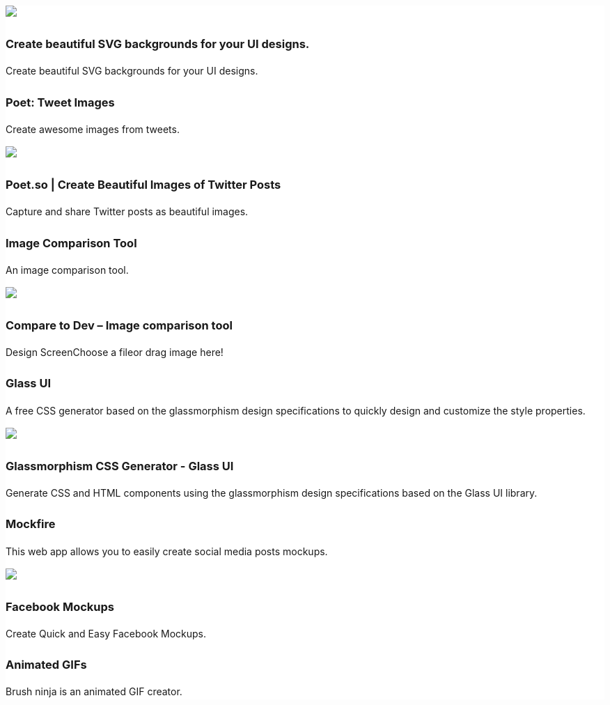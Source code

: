 ![](images/opengraph.png)

### Create beautiful SVG backgrounds for your UI designs.

Create beautiful SVG backgrounds for your UI designs.

### Poet: Tweet Images

Create awesome images from tweets.

![](images/cover-photo.png)

### Poet.so | Create Beautiful Images of Twitter Posts

Capture and share Twitter posts as beautiful images.

### Image Comparison Tool

An image comparison tool.

![](https://compareto.dev/wp-content/uploads/2021/07/logo.svg)

### Compare to Dev – Image comparison tool

Design ScreenChoose a fileor drag image here!

### Glass UI

A free CSS generator based on the glassmorphism design specifications to quickly design and customize the style properties.

![](images/og-image-17a128ad929c938ff99ce39e7d8d92bf.png)

### Glassmorphism CSS Generator - Glass UI

Generate CSS and HTML components using the glassmorphism design specifications based on the Glass UI library.

### Mockfire

This web app allows you to easily create social media posts mockups.

![](images/Logo.png)

### Facebook Mockups

Create Quick and Easy Facebook Mockups.

### Animated GIFs

Brush ninja is an animated GIF creator.
